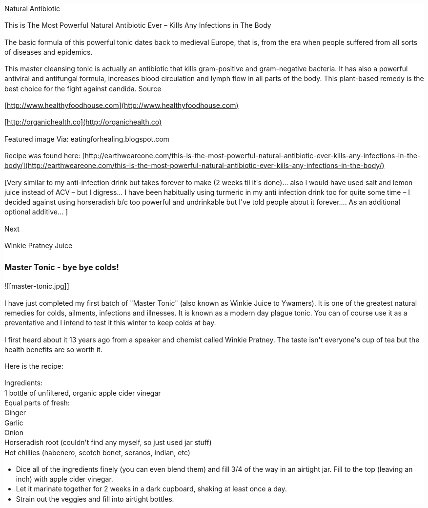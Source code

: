 Natural Antibiotic

This is The Most Powerful Natural Antibiotic Ever – Kills Any Infections in The Body

The basic formula of this powerful tonic dates back to medieval Europe, that is, from the era when people suffered from all sorts of diseases and epidemics.

This master cleansing tonic is actually an antibiotic that kills gram-positive and gram-negative bacteria. It has also a powerful antiviral and antifungal formula, increases blood circulation and lymph flow in all parts of the body. This plant-based remedy is the best choice for the fight against candida. Source

[http://www.healthyfoodhouse.com](http://www.healthyfoodhouse.com)

[http://organichealth.co](http://organichealth.co)

Featured image Via: eatingforhealing.blogspot.com

Recipe was found here: [http://earthweareone.com/this-is-the-most-powerful-natural-antibiotic-ever-kills-any-infections-in-the-body/](http://earthweareone.com/this-is-the-most-powerful-natural-antibiotic-ever-kills-any-infections-in-the-body/)

[Very similar to my anti-infection drink but takes forever to make (2 weeks til it's done)… also I would have used salt and lemon juice instead of ACV – but I digress… I have been habitually using turmeric in my anti infection drink too for quite some time – I decided against using horseradish b/c too powerful and undrinkable but I've told people about it forever…. As an additional optional additive… ]

Next

Winkie Pratney Juice

### Master Tonic - bye bye colds!

![[master-tonic.jpg]]

  
I have just completed my first batch of "Master Tonic" (also known as Winkie Juice to Ywamers). It is one of the greatest natural remedies for colds, ailments, infections and illnesses. It is known as a modern day plague tonic. You can of course use it as a preventative and I intend to test it this winter to keep colds at bay.  
  
I first heard about it 13 years ago from a speaker and chemist called Winkie Pratney. The taste isn't everyone's cup of tea but the health benefits are so worth it.  
  
  
Here is the recipe:  
  
Ingredients:  
1 bottle of unfiltered, organic apple cider vinegar  
Equal parts of fresh:  
Ginger  
Garlic  
Onion  
Horseradish root (couldn't find any myself, so just used jar stuff)  
Hot chillies (habenero, scotch bonet, seranos, indian, etc)  
- Dice all of the ingredients finely (you can even blend them) and fill 3/4 of the way in an airtight jar. Fill to the top (leaving an inch) with apple cider vinegar.    
- Let it marinate together for 2 weeks in a dark cupboard, shaking at least once a day.  
- Strain out the veggies and fill into airtight bottles.   
  